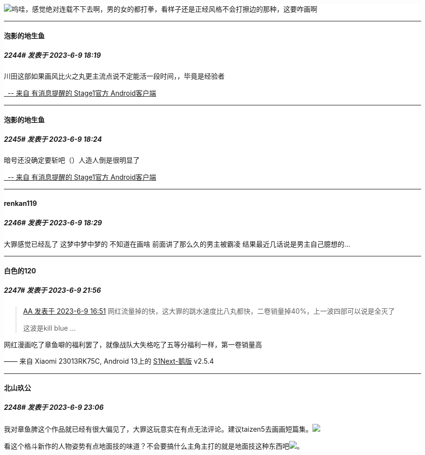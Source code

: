 <img src="https://static.saraba1st.com/image/smiley/face2017/004.gif" referrerpolicy="no-referrer">呜哇，感觉绝对连载不下去啊，男的女的都打拳，看样子还是正经风格不会打擦边的那种，这要咋画啊


*****

####  泡影的地生鱼  
##### 2244#       发表于 2023-6-9 18:19

川田这部如果画风比火之丸更主流点说不定能活一段时间，，毕竟是经验者

[  -- 来自 有消息提醒的 Stage1官方 Android客户端](https://www.coolapk.com/apk/140634)


*****

####  泡影的地生鱼  
##### 2245#       发表于 2023-6-9 18:24

暗号还没确定要斩吧（）人造人倒是很明显了

[  -- 来自 有消息提醒的 Stage1官方 Android客户端](https://www.coolapk.com/apk/140634)

*****

####  renkan119  
##### 2246#       发表于 2023-6-9 18:29

大罪感觉已经乱了 这梦中梦中梦的 不知道在画啥 前面讲了那么久的男主被霸凌 结果最近几话说是男主自己臆想的…


*****

####  白色的120  
##### 2247#       发表于 2023-6-9 21:56

<blockquote><a href="httphttps://bbs.saraba1st.com/2b/forum.php?mod=redirect&amp;goto=findpost&amp;pid=61203533&amp;ptid=1924836" target="_blank">АA 发表于 2023-6-9 16:51</a>
网红流量掉的快，这大罪的跳水速度比八丸都快，二卷销量掉40%，上一波四部可以说是全灭了

这波是kill blue ...</blockquote>
网红漫画吃了章鱼噼的福利罢了，就像战队大失格吃了五等分福利一样，第一卷销量高

—— 来自 Xiaomi 23013RK75C, Android 13上的 [S1Next-鹅版](https://github.com/ykrank/S1-Next/releases) v2.5.4


*****

####  北山玖公  
##### 2248#       发表于 2023-6-9 23:06

我对章鱼脾这个作品就已经有很大偏见了，大罪这玩意实在有点无法评论。建议taizen5去画画短篇集。<img src="https://static.saraba1st.com/image/smiley/face2017/037.png" referrerpolicy="no-referrer">

看这个格斗新作的人物姿势有点地面技的味道？不会要搞什么主角主打的就是地面技这种东西吧<img src="https://static.saraba1st.com/image/smiley/face2017/124.png" referrerpolicy="no-referrer">。

